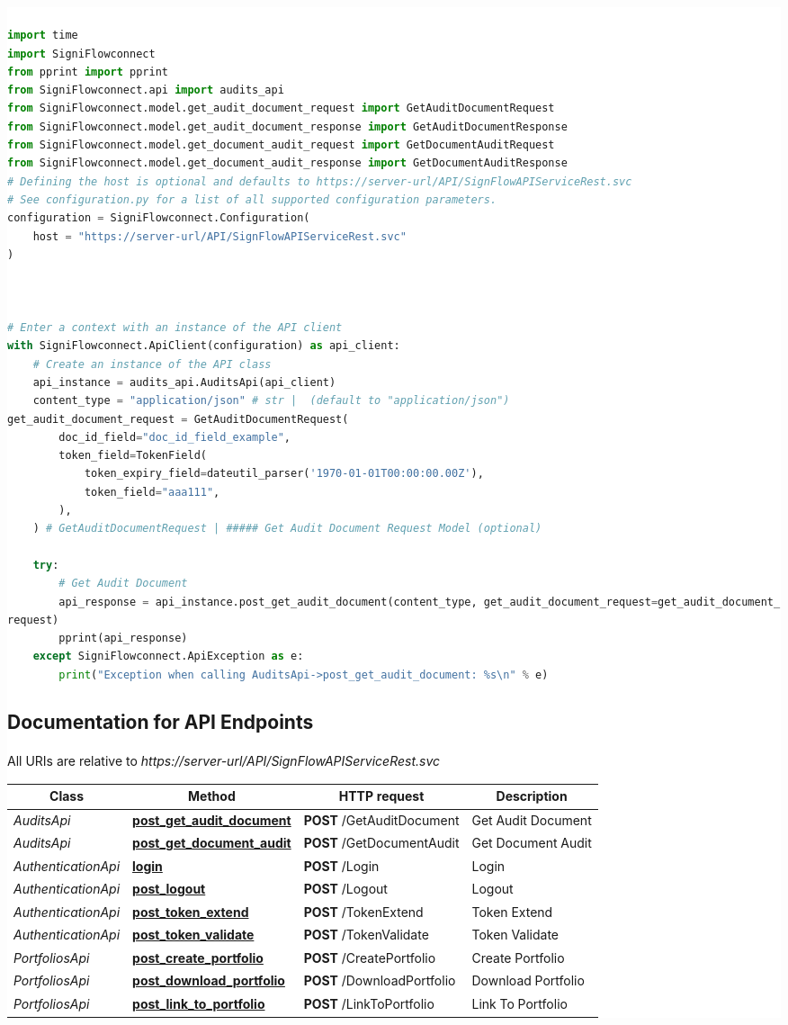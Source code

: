 ```python

import time
import SigniFlowconnect
from pprint import pprint
from SigniFlowconnect.api import audits_api
from SigniFlowconnect.model.get_audit_document_request import GetAuditDocumentRequest
from SigniFlowconnect.model.get_audit_document_response import GetAuditDocumentResponse
from SigniFlowconnect.model.get_document_audit_request import GetDocumentAuditRequest
from SigniFlowconnect.model.get_document_audit_response import GetDocumentAuditResponse
# Defining the host is optional and defaults to https://server-url/API/SignFlowAPIServiceRest.svc
# See configuration.py for a list of all supported configuration parameters.
configuration = SigniFlowconnect.Configuration(
    host = "https://server-url/API/SignFlowAPIServiceRest.svc"
)



# Enter a context with an instance of the API client
with SigniFlowconnect.ApiClient(configuration) as api_client:
    # Create an instance of the API class
    api_instance = audits_api.AuditsApi(api_client)
    content_type = "application/json" # str |  (default to "application/json")
get_audit_document_request = GetAuditDocumentRequest(
        doc_id_field="doc_id_field_example",
        token_field=TokenField(
            token_expiry_field=dateutil_parser('1970-01-01T00:00:00.00Z'),
            token_field="aaa111",
        ),
    ) # GetAuditDocumentRequest | ##### Get Audit Document Request Model (optional)

    try:
        # Get Audit Document
        api_response = api_instance.post_get_audit_document(content_type, get_audit_document_request=get_audit_document_request)
        pprint(api_response)
    except SigniFlowconnect.ApiException as e:
        print("Exception when calling AuditsApi->post_get_audit_document: %s\n" % e)
```

## Documentation for API Endpoints

All URIs are relative to *https://server-url/API/SignFlowAPIServiceRest.svc*

Class | Method | HTTP request | Description
------------ | ------------- | ------------- | -------------
*AuditsApi* | [**post_get_audit_document**](docs/AuditsApi.md#post_get_audit_document) | **POST** /GetAuditDocument | Get Audit Document
*AuditsApi* | [**post_get_document_audit**](docs/AuditsApi.md#post_get_document_audit) | **POST** /GetDocumentAudit | Get Document Audit
*AuthenticationApi* | [**login**](docs/AuthenticationApi.md#login) | **POST** /Login | Login
*AuthenticationApi* | [**post_logout**](docs/AuthenticationApi.md#post_logout) | **POST** /Logout | Logout
*AuthenticationApi* | [**post_token_extend**](docs/AuthenticationApi.md#post_token_extend) | **POST** /TokenExtend | Token Extend
*AuthenticationApi* | [**post_token_validate**](docs/AuthenticationApi.md#post_token_validate) | **POST** /TokenValidate | Token Validate
*PortfoliosApi* | [**post_create_portfolio**](docs/PortfoliosApi.md#post_create_portfolio) | **POST** /CreatePortfolio | Create Portfolio
*PortfoliosApi* | [**post_download_portfolio**](docs/PortfoliosApi.md#post_download_portfolio) | **POST** /DownloadPortfolio | Download Portfolio
*PortfoliosApi* | [**post_link_to_portfolio**](docs/PortfoliosApi.md#post_link_to_portfolio) | **POST** /LinkToPortfolio | Link To Portfolio